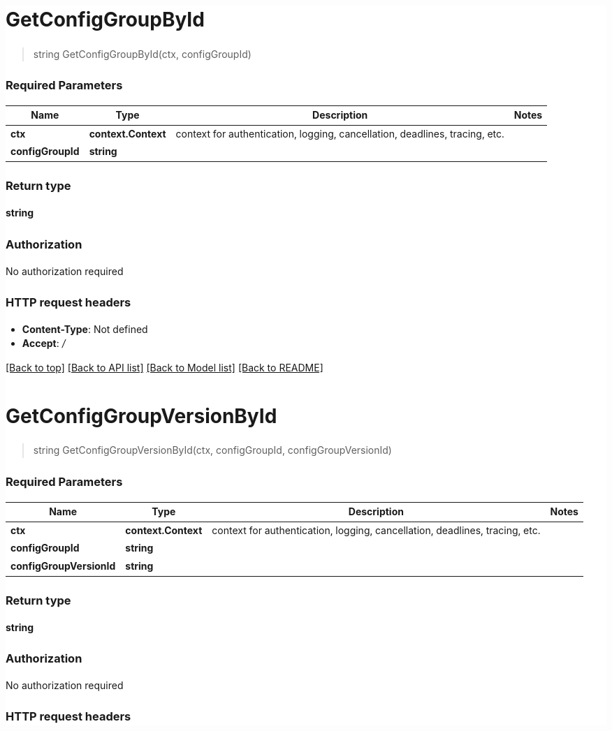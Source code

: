 # **GetConfigGroupById**
> string GetConfigGroupById(ctx, configGroupId)


### Required Parameters

Name | Type | Description  | Notes
------------- | ------------- | ------------- | -------------
 **ctx** | **context.Context** | context for authentication, logging, cancellation, deadlines, tracing, etc.
  **configGroupId** | **string**|  | 

### Return type

**string**

### Authorization

No authorization required

### HTTP request headers

 - **Content-Type**: Not defined
 - **Accept**: */*

[[Back to top]](#) [[Back to API list]](../README.md#documentation-for-api-endpoints) [[Back to Model list]](../README.md#documentation-for-models) [[Back to README]](../README.md)

# **GetConfigGroupVersionById**
> string GetConfigGroupVersionById(ctx, configGroupId, configGroupVersionId)


### Required Parameters

Name | Type | Description  | Notes
------------- | ------------- | ------------- | -------------
 **ctx** | **context.Context** | context for authentication, logging, cancellation, deadlines, tracing, etc.
  **configGroupId** | **string**|  | 
  **configGroupVersionId** | **string**|  | 

### Return type

**string**

### Authorization

No authorization required

### HTTP request headers
